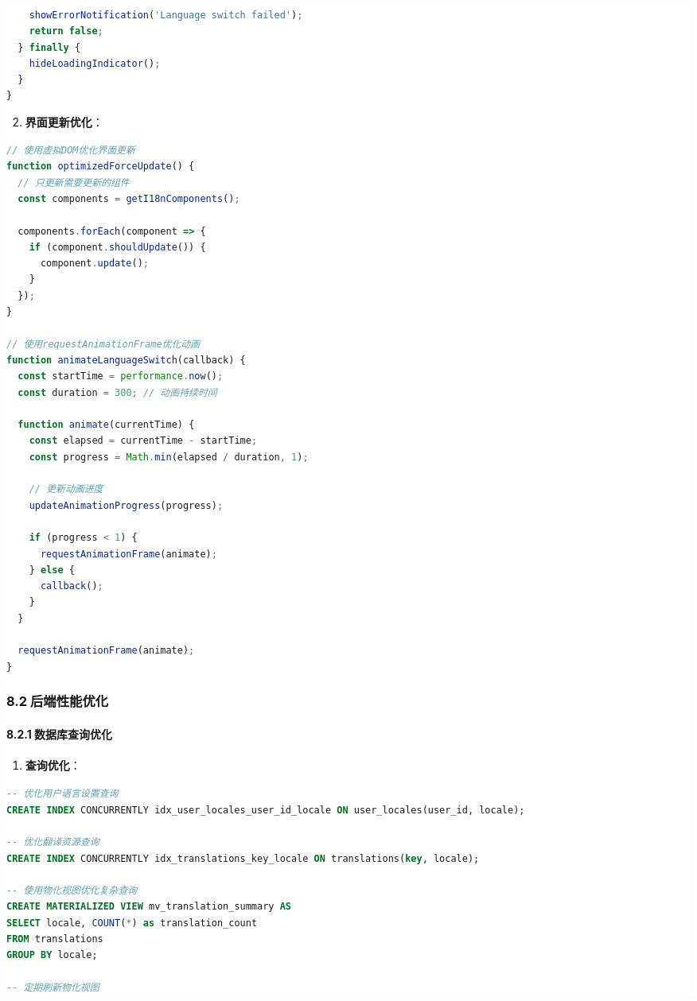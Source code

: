 ```javascript
    showErrorNotification('Language switch failed');
    return false;
  } finally {
    hideLoadingIndicator();
  }
}
```

2. **界面更新优化**：
```javascript
// 使用虚拟DOM优化界面更新
function optimizedForceUpdate() {
  // 只更新需要更新的组件
  const components = getI18nComponents();
  
  components.forEach(component => {
    if (component.shouldUpdate()) {
      component.update();
    }
  });
}

// 使用requestAnimationFrame优化动画
function animateLanguageSwitch(callback) {
  const startTime = performance.now();
  const duration = 300; // 动画持续时间
  
  function animate(currentTime) {
    const elapsed = currentTime - startTime;
    const progress = Math.min(elapsed / duration, 1);
    
    // 更新动画进度
    updateAnimationProgress(progress);
    
    if (progress < 1) {
      requestAnimationFrame(animate);
    } else {
      callback();
    }
  }
  
  requestAnimationFrame(animate);
}
```

### 8.2 后端性能优化

#### 8.2.1 数据库查询优化

1. **查询优化**：
```sql
-- 优化用户语言设置查询
CREATE INDEX CONCURRENTLY idx_user_locales_user_id_locale ON user_locales(user_id, locale);

-- 优化翻译资源查询
CREATE INDEX CONCURRENTLY idx_translations_key_locale ON translations(key, locale);

-- 使用物化视图优化复杂查询
CREATE MATERIALIZED VIEW mv_translation_summary AS
SELECT locale, COUNT(*) as translation_count
FROM translations
GROUP BY locale;

-- 定期刷新物化视图
```